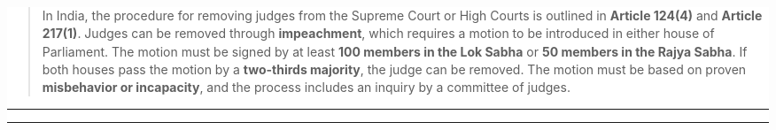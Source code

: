 > In India, the procedure for removing judges from the Supreme Court or High Courts is outlined in **Article 124(4)** and **Article 217(1)**. Judges can be removed through **impeachment**, which requires a motion to be introduced in either house of Parliament. The motion must be signed by at least **100 members in the Lok Sabha** or **50 members in the Rajya Sabha**. If both houses pass the motion by a **two-thirds majority**, the judge can be removed. The motion must be based on proven **misbehavior or incapacity**, and the process includes an inquiry by a committee of judges.

---
---
